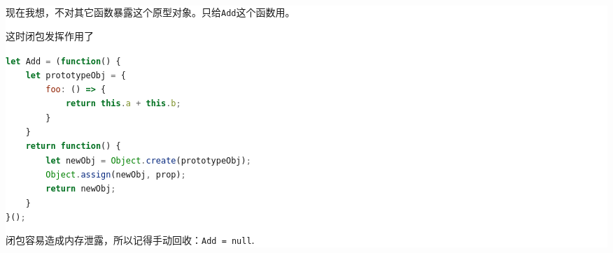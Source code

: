 现在我想，不对其它函数暴露这个原型对象。只给`Add`这个函数用。

这时闭包发挥作用了

```js
let Add = (function() {
    let prototypeObj = {
        foo: () => {
            return this.a + this.b;
        }
    }
    return function() {
        let newObj = Object.create(prototypeObj);
        Object.assign(newObj, prop);
        return newObj;
    }
}();
```

闭包容易造成内存泄露，所以记得手动回收：`Add = null`.

